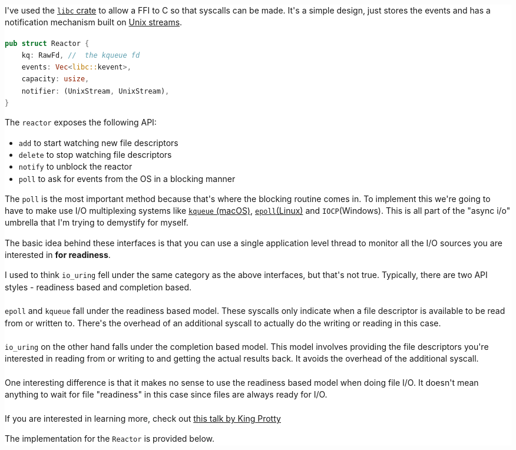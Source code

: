 I've used the [`libc` crate](https://github.com/rust-lang/libc) to allow a FFI to C so that syscalls can be made. It's a simple design, just stores the events and has a notification mechanism built on [Unix streams](https://en.wikipedia.org/wiki/STREAMS).

```rust
pub struct Reactor {
    kq: RawFd, //  the kqueue fd
    events: Vec<libc::kevent>,
    capacity: usize,
    notifier: (UnixStream, UnixStream),
}
```

The `reactor` exposes the following API:

- `add` to start watching new file descriptors
- `delete` to stop watching file descriptors
- `notify` to unblock the reactor
- `poll` to ask for events from the OS in a blocking manner

The `poll` is the most important method because that's where the blocking routine comes in. To implement this we're going to have to make use I/O multiplexing systems like [`kqueue` (macOS)](https://wiki.netbsd.org/tutorials/kqueue_tutorial/), [`epoll`(Linux)](https://stackoverflow.com/questions/13845634/general-explanation-of-how-epoll-works) and `IOCP`(Windows). This is all part of the "async i/o" umbrella that I'm trying to demystify for myself.

The basic idea behind these interfaces is that you can use a single application level thread to monitor all the I/O sources you are interested in **for readiness**.

<div class="aside">
I used to think <code>io_uring</code> fell under the same category as the above interfaces, but that's not true. Typically, there are two API styles - readiness based and completion based.
<br/>
<br/>
<code>epoll</code> and <code>kqueue</code> fall under the readiness based model. These syscalls only indicate when a file descriptor is available to be read from or written to. There's the overhead of an additional syscall to actually do the writing or reading in this case.
<br/>
<br/>
<code>io_uring</code> on the other hand falls under the completion based model. This model involves providing the file descriptors you're interested in reading from or writing to and getting the actual results back. It avoids the overhead of the additional syscall.
<br/>
<br/>
One interesting difference is that it makes no sense to use the readiness based model when doing file I/O. It doesn't mean anything to wait for file "readiness" in this case since files are always ready for I/O.
<br/>
<br/>
If you are interested in learning more, check out <a href="https://www.youtube.com/watch?v=Ul8OO4vQMTw">this talk by King Protty</a>
</div>

The implementation for the `Reactor` is provided below.
